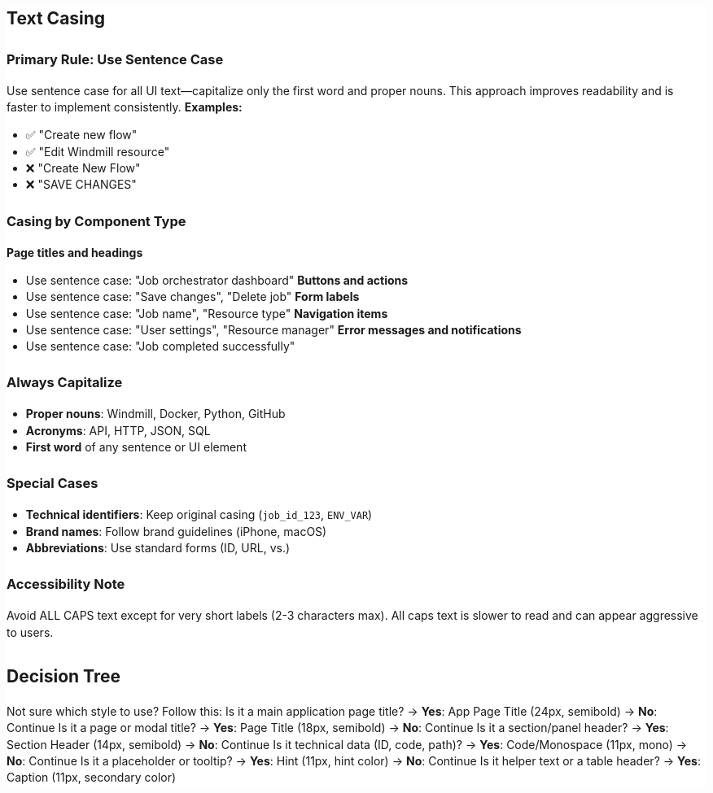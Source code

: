 ## Text Casing

### Primary Rule: Use Sentence Case

Use sentence case for all UI text—capitalize only the first word and proper nouns. This approach improves readability and is faster to implement consistently.
**Examples:**

- ✅ "Create new flow"
- ✅ "Edit Windmill resource"
- ❌ "Create New Flow"
- ❌ "SAVE CHANGES"

### Casing by Component Type

**Page titles and headings**

- Use sentence case: "Job orchestrator dashboard"
  **Buttons and actions**
- Use sentence case: "Save changes", "Delete job"
  **Form labels**
- Use sentence case: "Job name", "Resource type"
  **Navigation items**
- Use sentence case: "User settings", "Resource manager"
  **Error messages and notifications**
- Use sentence case: "Job completed successfully"

### Always Capitalize

- **Proper nouns**: Windmill, Docker, Python, GitHub
- **Acronyms**: API, HTTP, JSON, SQL
- **First word** of any sentence or UI element

### Special Cases

- **Technical identifiers**: Keep original casing (`job_id_123`, `ENV_VAR`)
- **Brand names**: Follow brand guidelines (iPhone, macOS)
- **Abbreviations**: Use standard forms (ID, URL, vs.)

### Accessibility Note

Avoid ALL CAPS text except for very short labels (2-3 characters max). All caps text is slower to read and can appear aggressive to users.

## Decision Tree

Not sure which style to use? Follow this:
Is it a main application page title?
→ **Yes**: App Page Title (24px, semibold)
→ **No**: Continue
Is it a page or modal title?
→ **Yes**: Page Title (18px, semibold)
→ **No**: Continue
Is it a section/panel header?
→ **Yes**: Section Header (14px, semibold)
→ **No**: Continue
Is it technical data (ID, code, path)?
→ **Yes**: Code/Monospace (11px, mono)
→ **No**: Continue
Is it a placeholder or tooltip?
→ **Yes**: Hint (11px, hint color)
→ **No**: Continue
Is it helper text or a table header?
→ **Yes**: Caption (11px, secondary color)